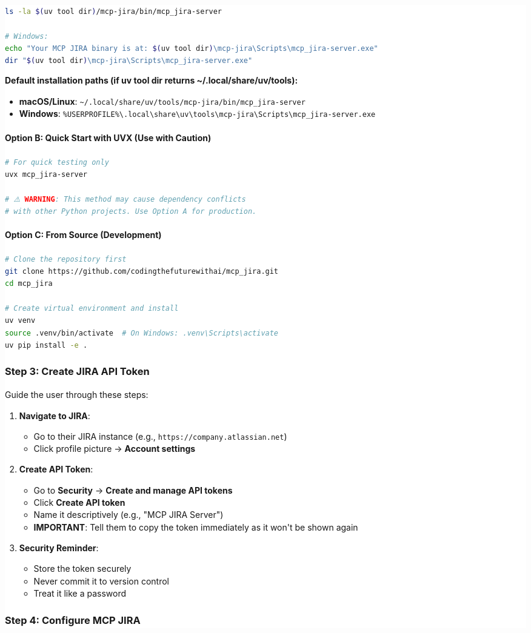 ```bash
ls -la $(uv tool dir)/mcp-jira/bin/mcp_jira-server

# Windows:
echo "Your MCP JIRA binary is at: $(uv tool dir)\mcp-jira\Scripts\mcp_jira-server.exe"
dir "$(uv tool dir)\mcp-jira\Scripts\mcp_jira-server.exe"
```

**Default installation paths (if uv tool dir returns ~/.local/share/uv/tools):**
- **macOS/Linux**: `~/.local/share/uv/tools/mcp-jira/bin/mcp_jira-server`
- **Windows**: `%USERPROFILE%\.local\share\uv\tools\mcp-jira\Scripts\mcp_jira-server.exe`

#### Option B: Quick Start with UVX (Use with Caution)
```bash
# For quick testing only
uvx mcp_jira-server

# ⚠️ WARNING: This method may cause dependency conflicts
# with other Python projects. Use Option A for production.
```

#### Option C: From Source (Development)
```bash
# Clone the repository first
git clone https://github.com/codingthefuturewithai/mcp_jira.git
cd mcp_jira

# Create virtual environment and install
uv venv
source .venv/bin/activate  # On Windows: .venv\Scripts\activate
uv pip install -e .
```


### Step 3: Create JIRA API Token

Guide the user through these steps:

1. **Navigate to JIRA**:
   - Go to their JIRA instance (e.g., `https://company.atlassian.net`)
   - Click profile picture → **Account settings**

2. **Create API Token**:
   - Go to **Security** → **Create and manage API tokens**
   - Click **Create API token**
   - Name it descriptively (e.g., "MCP JIRA Server")
   - **IMPORTANT**: Tell them to copy the token immediately as it won't be shown again

3. **Security Reminder**:
   - Store the token securely
   - Never commit it to version control
   - Treat it like a password

### Step 4: Configure MCP JIRA
